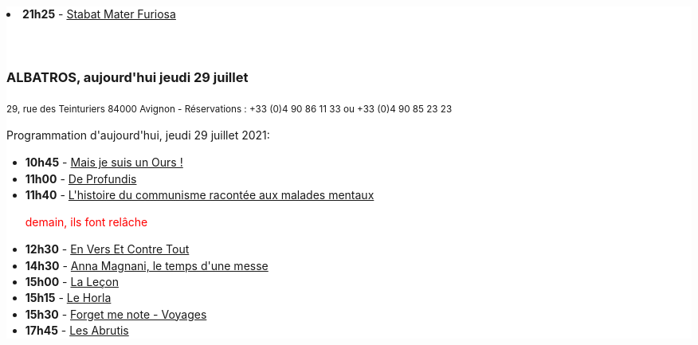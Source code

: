 <li><b>21h25</b> - <a rel='nofollow' href="https://www.festivaloffavignon.com/programme/2021/stabat-mater-furiosa-s29086/">Stabat Mater Furiosa</a>
  
</li>
  
</ul>



<a name="/programme/2021/albatros-t2431/"></a><br/>
### ALBATROS, aujourd'hui jeudi 29 juillet 
<p><small>29, rue des Teinturiers 84000 Avignon - Réservations : +33 (0)4 90 86 11 33 ou +33 (0)4 90 85 23 23</small></p>
<p>Programmation d'aujourd'hui, jeudi 29 juillet 2021:</p>
<ul>
  
<li><b>10h45</b> - <a rel='nofollow' href="https://www.festivaloffavignon.com/programme/2021/mais-je-suis-un-ours-s28375/">Mais je suis un Ours !</a>
  
</li>
  
<li><b>11h00</b> - <a rel='nofollow' href="https://www.festivaloffavignon.com/programme/2021/de-profundis-s27727/">De Profundis</a>
  
</li>
  
<li><b>11h40</b> - <a rel='nofollow' href="https://www.festivaloffavignon.com/programme/2021/l-histoire-du-communisme-racontee-aux-malades-mentaux-s28803/">L'histoire du communisme racontée aux malades mentaux</a>
  
  <p style="color: red">demain, ils font relâche</p>
  
</li>
  
<li><b>12h30</b> - <a rel='nofollow' href="https://www.festivaloffavignon.com/programme/2021/en-vers-et-contre-tout-s29003/">En Vers Et Contre Tout</a>
  
</li>
  
<li><b>14h30</b> - <a rel='nofollow' href="https://www.festivaloffavignon.com/programme/2021/anna-magnani-le-temps-d-une-messe-s28354/">Anna Magnani, le temps d'une messe</a>
  
</li>
  
<li><b>15h00</b> - <a rel='nofollow' href="https://www.festivaloffavignon.com/programme/2021/la-lecon-s27726/">La Leçon</a>
  
</li>
  
<li><b>15h15</b> - <a rel='nofollow' href="https://www.festivaloffavignon.com/programme/2021/le-horla-s28473/">Le Horla</a>
  
</li>
  
<li><b>15h30</b> - <a rel='nofollow' href="https://www.festivaloffavignon.com/programme/2021/forget-me-note-voyages-s29107/">Forget me note - Voyages</a>
  
</li>
  
<li><b>17h45</b> - <a rel='nofollow' href="https://www.festivaloffavignon.com/programme/2021/les-abrutis-s28542/">Les Abrutis</a>
  